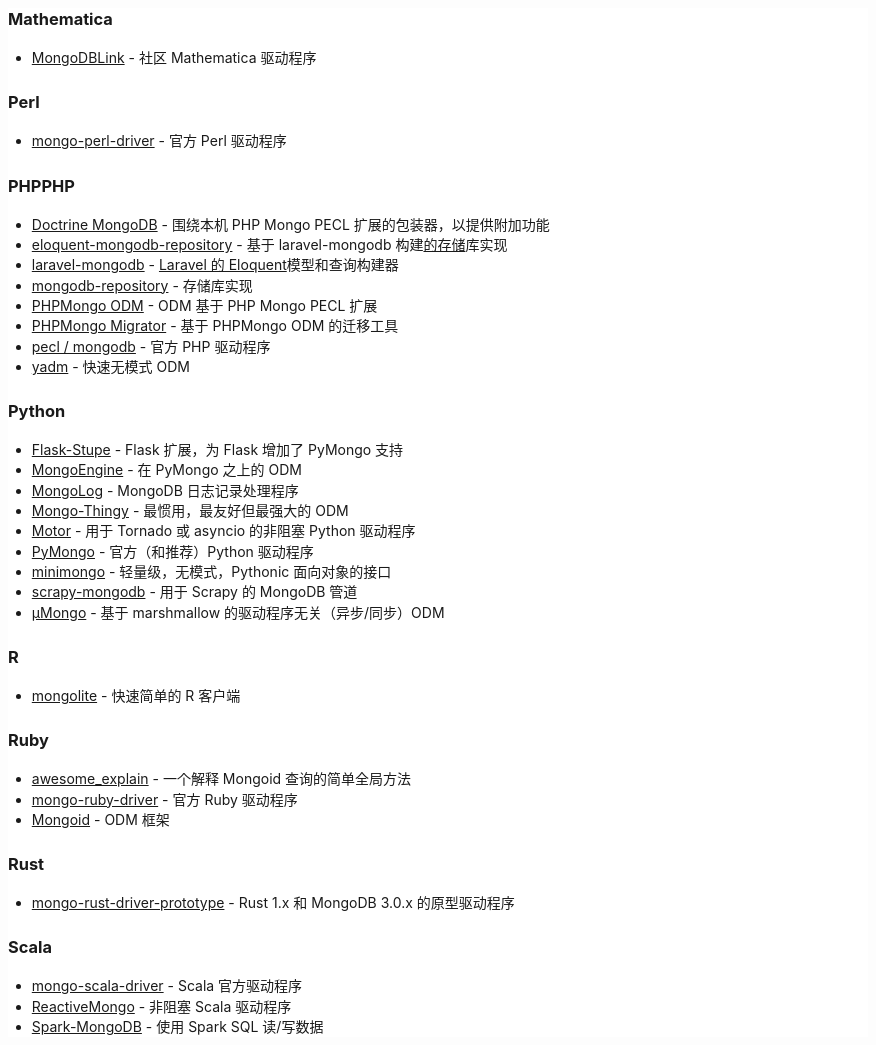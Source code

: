 ### Mathematica

* [MongoDBLink](https://github.com/zbjornson/MongoDBLink) - 社区 Mathematica 驱动程序

### Perl

* [mongo-perl-driver](https://github.com/mongodb/mongo-perl-driver) - 官方 Perl 驱动程序

### PHPPHP

* [Doctrine MongoDB](https://github.com/doctrine/mongodb) - 围绕本机 PHP Mongo PECL 扩展的包装器，以提供附加功能
* [eloquent-mongodb-repository](https://github.com/LaravelRepository/eloquent-mongodb-repository) - 基于 laravel-mongodb 构建[的存储](https://github.com/LaravelRepository/eloquent-mongodb-repository)库实现
* [laravel-mongodb](https://github.com/jenssegers/laravel-mongodb) - [Laravel 的 Eloquent](https://github.com/jenssegers/laravel-mongodb)模型和查询构建器
* [mongodb-repository](https://github.com/PHPRepository/mongodb-repository) - 存储库实现
* [PHPMongo ODM](https://github.com/sokil/php-mongo) - ODM 基于 PHP Mongo PECL 扩展
* [PHPMongo Migrator](https://github.com/sokil/php-mongo-migrator) - 基于 PHPMongo ODM 的迁移工具
* [pecl / mongodb](https://github.com/mongodb/mongo-php-driver) - 官方 PHP 驱动程序
* [yadm](https://github.com/formapro/yadm) - 快速无模式 ODM

### Python

* [Flask-Stupe](https://github.com/numberly/flask-stupe) - Flask 扩展，为 Flask 增加了 PyMongo 支持
* [MongoEngine](https://github.com/MongoEngine/mongoengine) - 在 PyMongo 之上的 ODM
* [MongoLog](https://github.com/puentesarrin/mongodb-log) - MongoDB 日志记录处理程序
* [Mongo-Thingy](https://github.com/numberly/mongo-thingy) - 最惯用，最友好但最强大的 ODM
* [Motor](https://github.com/mongodb/motor) - 用于 Tornado 或 asyncio 的非阻塞 Python 驱动程序
* [PyMongo](https://github.com/mongodb/mongo-python-driver) - 官方（和推荐）Python 驱动程序
* [minimongo](https://github.com/slacy/minimongo) - 轻量级，无模式，Pythonic 面向对象的接口
* [scrapy-mongodb](https://github.com/sebdah/scrapy-mongodb) - 用于 Scrapy 的 MongoDB 管道
* [μMongo](https://github.com/Scille/umongo) - 基于 marshmallow 的驱动程序无关（异步/同步）ODM

### R

* [mongolite](https://github.com/jeroen/mongolite) - 快速简单的 R 客户端

### Ruby

* [awesome_explain](https://github.com/sandboxws/awesome_explain) - 一个解释 Mongoid 查询的简单全局方法
* [mongo-ruby-driver](https://github.com/mongodb/mongo-ruby-driver) - 官方 Ruby 驱动程序
* [Mongoid](https://github.com/mongodb/mongoid) - ODM 框架

### Rust

* [mongo-rust-driver-prototype](https://github.com/mongodb-labs/mongo-rust-driver-prototype) - Rust 1.x 和 MongoDB 3.0.x 的原型驱动程序

### Scala

* [mongo-scala-driver](https://github.com/mongodb/mongo-scala-driver) - Scala 官方驱动程序
* [ReactiveMongo](https://github.com/ReactiveMongo/ReactiveMongo) - 非阻塞 Scala 驱动程序
* [Spark-MongoDB](https://github.com/Stratio/Spark-MongoDB) - 使用 Spark SQL 读/写数据
